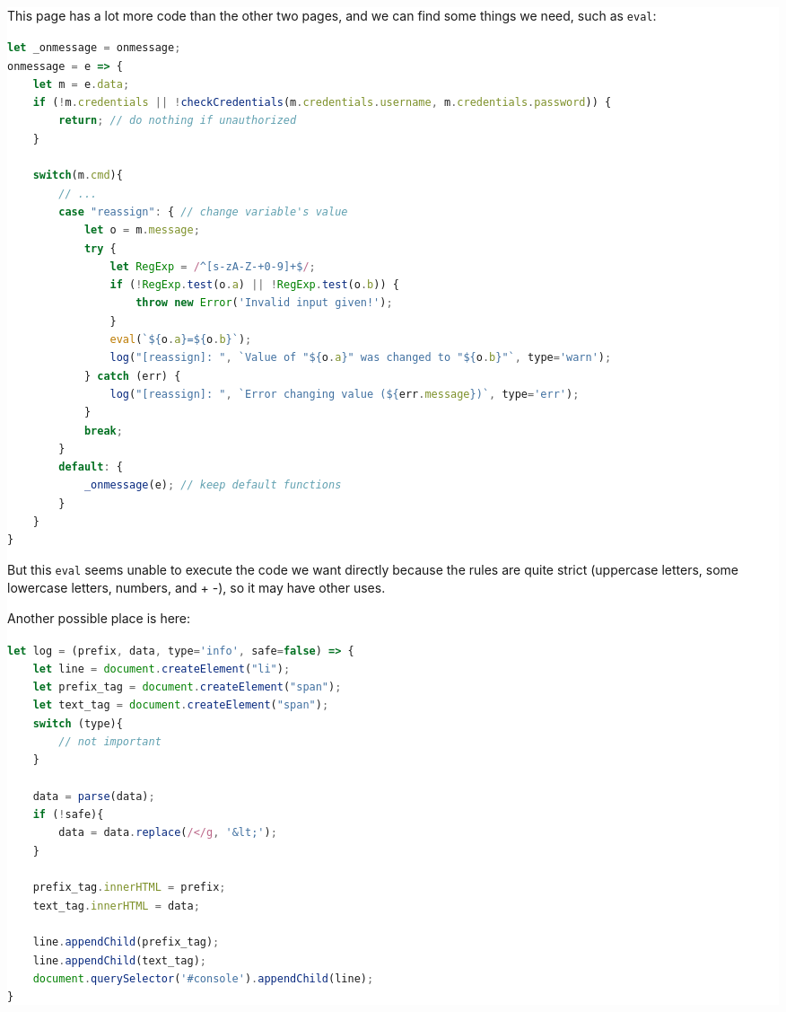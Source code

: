This page has a lot more code than the other two pages, and we can find some things we need, such as `eval`:

``` js
let _onmessage = onmessage;
onmessage = e => {
    let m = e.data;
    if (!m.credentials || !checkCredentials(m.credentials.username, m.credentials.password)) {
        return; // do nothing if unauthorized
    }

    switch(m.cmd){
        // ...
        case "reassign": { // change variable's value
            let o = m.message;
            try {
                let RegExp = /^[s-zA-Z-+0-9]+$/;
                if (!RegExp.test(o.a) || !RegExp.test(o.b)) {
                    throw new Error('Invalid input given!');
                }
                eval(`${o.a}=${o.b}`);
                log("[reassign]: ", `Value of "${o.a}" was changed to "${o.b}"`, type='warn');
            } catch (err) {
                log("[reassign]: ", `Error changing value (${err.message})`, type='err');
            }
            break;
        }
        default: {
            _onmessage(e); // keep default functions
        }
    }
}
```

But this `eval` seems unable to execute the code we want directly because the rules are quite strict (uppercase letters, some lowercase letters, numbers, and + -), so it may have other uses.

Another possible place is here:

``` js
let log = (prefix, data, type='info', safe=false) => {
    let line = document.createElement("li");
    let prefix_tag = document.createElement("span");
    let text_tag = document.createElement("span");
    switch (type){
        // not important
    }
    
    data = parse(data);
    if (!safe){
        data = data.replace(/</g, '&lt;');
    }

    prefix_tag.innerHTML = prefix;
    text_tag.innerHTML = data;

    line.appendChild(prefix_tag);
    line.appendChild(text_tag);
    document.querySelector('#console').appendChild(line);
} 
```
